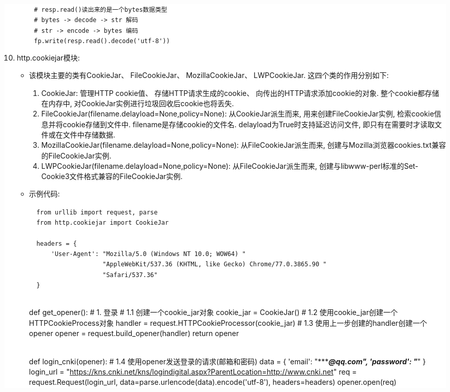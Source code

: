 		    # resp.read()读出来的是一个bytes数据类型
		    # bytes -> decode -> str 解码
		    # str -> encode -> bytes 编码
		    fp.write(resp.read().decode('utf-8'))


10. http.cookiejar模块:
	- 该模块主要的类有CookieJar、 FileCookieJar、 MozillaCookieJar、 LWPCookieJar. 这四个类的作用分别如下:
		1. CookieJar: 管理HTTP cookie值、 存储HTTP请求生成的cookie、 向传出的HTTP请求添加cookie的对象. 整个cookie都存储在内存中, 对CookieJar实例进行垃圾回收后cookie也将丢失.
		2. FileCookieJar(filename.delayload=None,policy=None): 从CookieJar派生而来, 用来创建FileCookieJar实例, 检索cookie信息并将cookie存储到文件中. filename是存储cookie的文件名. delayload为True时支持延迟访问文件, 即只有在需要时才读取文件或在文件中存储数据.
		3. MozillaCookieJar(filename.delayload=None,policy=None): 从FileCookieJar派生而来, 创建与Mozilla浏览器cookies.txt兼容的FileCookieJar实例.
		4. LWPCookieJar(filename.delayload=None,policy=None): 从FileCookieJar派生而来, 创建与libwww-perl标准的Set-Cookie3文件格式兼容的FileCookieJar实例.
	- 示例代码:
	
			from urllib import request, parse
			from http.cookiejar import CookieJar
			
			headers = {
			    'User-Agent': "Mozilla/5.0 (Windows NT 10.0; WOW64) "
			                  "AppleWebKit/537.36 (KHTML, like Gecko) Chrome/77.0.3865.90 "
			                  "Safari/537.36"
			}
		
		
		​	
			def get_opener():
			    # 1. 登录
			    # 1.1 创建一个cookie_jar对象
			    cookie_jar = CookieJar()
			    # 1.2 使用cookie_jar创建一个HTTPCookieProcess对象
			    handler = request.HTTPCookieProcessor(cookie_jar)
			    # 1.3 使用上一步创建的handler创建一个opener
			    opener = request.build_opener(handler)
			    return opener
		
		
		​	
			def login_cnki(opener):
			    # 1.4 使用opener发送登录的请求(邮箱和密码)
			    data = {
			        'email': "**************@qq.com",
			        'password': "***********"
			    }
			    login_url = "https://kns.cnki.net/kns/logindigital.aspx?ParentLocation=http://www.cnki.net"
			    req = request.Request(login_url, data=parse.urlencode(data).encode('utf-8'), headers=headers)
			    opener.open(req)
		